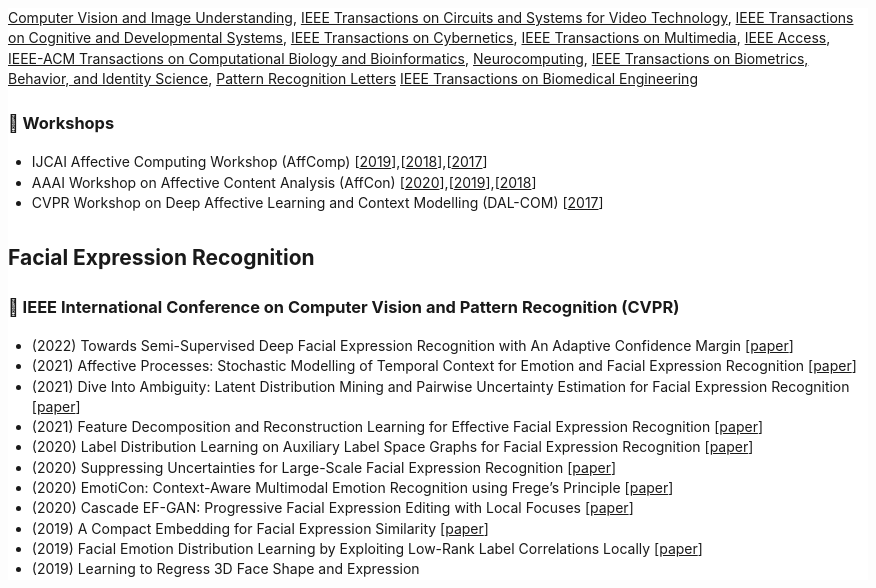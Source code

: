 [Computer Vision and Image Understanding](https://www.journals.elsevier.com/computer-vision-and-image-understanding),
[IEEE Transactions on Circuits and Systems for Video Technology](https://ieeexplore.ieee.org/xpl/RecentIssue.jsp?punumber=76),
[IEEE Transactions on Cognitive and Developmental Systems](https://ieeexplore.ieee.org/xpl/RecentIssue.jsp?punumber=7274989),
[IEEE Transactions on Cybernetics](https://ieeexplore.ieee.org/xpl/RecentIssue.jsp?punumber=6221036),
[IEEE Transactions on Multimedia](https://ieeexplore.ieee.org/xpl/RecentIssue.jsp?punumber=6046),
[IEEE Access](https://ieeexplore.ieee.org/xpl/RecentIssue.jsp?punumber=6287639),
[IEEE-ACM Transactions on Computational Biology and Bioinformatics](https://ieeexplore.ieee.org/xpl/RecentIssue.jsp?punumber=8857),
[Neurocomputing](https://www.journals.elsevier.com/neurocomputing),
[IEEE Transactions on Biometrics, Behavior, and Identity Science](https://ieeexplore.ieee.org/xpl/RecentIssue.jsp?punumber=8423754),
[Pattern Recognition Letters](https://www.journals.elsevier.com/pattern-recognition-letters)
[IEEE Transactions on Biomedical Engineering](https://ieeexplore.ieee.org/xpl/RecentIssue.jsp?punumber=10)

### :small_orange_diamond: Workshops
- IJCAI Affective Computing Workshop (AffComp) [[2019](http://kdd.cs.ksu.edu/KDD/Workshops/IJCAI-2019-AffComp/)],[[2018](http://kdd.cs.ksu.edu/Workshops/IJCAI-2018-AffComp/)],[[2017](http://kdd.cs.ksu.edu/Workshops/IJCAI-2017-AffComp/)]
- AAAI Workshop on Affective Content Analysis (AffCon) [[2020](https://sites.google.com/view/affcon2020)],[[2019](https://sites.google.com/view/affcon2019/home)],[[2018](https://sites.google.com/view/affcon18/home)]
- CVPR Workshop on Deep Affective Learning and Context Modelling (DAL-COM) [[2017](https://sites.google.com/site/dalcom2017cvpr/home)]

## Facial Expression Recognition

### :small_orange_diamond: IEEE International Conference on Computer Vision and Pattern Recognition (CVPR)
- (2022) Towards Semi-Supervised Deep Facial Expression Recognition with An Adaptive Confidence Margin [[paper](https://openaccess.thecvf.com/content/CVPR2022/html/Li_Towards_Semi-Supervised_Deep_Facial_Expression_Recognition_With_an_Adaptive_Confidence_CVPR_2022_paper.html)]
- (2021) Affective Processes: Stochastic Modelling of Temporal Context for Emotion and Facial Expression Recognition [[paper](https://openaccess.thecvf.com/content/CVPR2021/papers/Sanchez_Affective_Processes_Stochastic_Modelling_of_Temporal_Context_for_Emotion_and_CVPR_2021_paper.pdf)]
- (2021) Dive Into Ambiguity: Latent Distribution Mining and Pairwise Uncertainty Estimation for Facial Expression Recognition [[paper](https://openaccess.thecvf.com/content/CVPR2021/papers/She_Dive_Into_Ambiguity_Latent_Distribution_Mining_and_Pairwise_Uncertainty_Estimation_CVPR_2021_paper.pdf)]
- (2021) Feature Decomposition and Reconstruction Learning for Effective Facial Expression Recognition [[paper](https://openaccess.thecvf.com/content/CVPR2021/papers/Ruan_Feature_Decomposition_and_Reconstruction_Learning_for_Effective_Facial_Expression_Recognition_CVPR_2021_paper.pdf)]
- (2020) Label Distribution Learning on Auxiliary Label Space Graphs
for Facial Expression Recognition [[paper](http://palm.seu.edu.cn/xgeng/files/cvpr20.pdf)]
- (2020) Suppressing Uncertainties for Large-Scale Facial Expression Recognition [[paper](https://arxiv.org/pdf/2002.10392.pdf)]
- (2020) EmotiCon: Context-Aware Multimodal Emotion Recognition using Frege’s
Principle [[paper](http://openaccess.thecvf.com/content_CVPR_2020/papers/Mittal_EmotiCon_Context-Aware_Multimodal_Emotion_Recognition_Using_Freges_Principle_CVPR_2020_paper.pdf)]
- (2020) Cascade EF-GAN: Progressive Facial Expression Editing with Local Focuses [[paper](https://www.researchgate.net/publication/339898835_Cascade_EF-GAN_Progressive_Facial_Expression_Editing_with_Local_Focuses)]
- (2019) A Compact Embedding for Facial Expression Similarity [[paper](http://openaccess.thecvf.com/content_CVPR_2019/papers/Vemulapalli_A_Compact_Embedding_for_Facial_Expression_Similarity_CVPR_2019_paper.pdf)]
- (2019) Facial Emotion Distribution Learning by Exploiting Low-Rank Label Correlations Locally [[paper](http://openaccess.thecvf.com/content_CVPR_2019/papers/Jia_Facial_Emotion_Distribution_Learning_by_Exploiting_Low-Rank_Label_Correlations_Locally_CVPR_2019_paper.pdf)]
- (2019) Learning to Regress 3D Face Shape and Expression